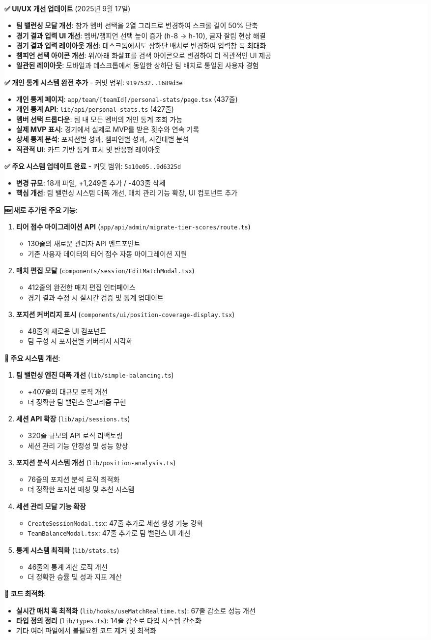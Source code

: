 **✅ UI/UX 개선 업데이트** (2025년 9월 17일)
- **팀 밸런싱 모달 개선**: 참가 멤버 선택을 2열 그리드로 변경하여 스크롤 길이 50% 단축
- **경기 결과 입력 UI 개선**: 멤버/챔피언 선택 높이 증가 (h-8 → h-10), 글자 잘림 현상 해결
- **경기 결과 입력 레이아웃 개선**: 데스크톱에서도 상하단 배치로 변경하여 입력창 폭 최대화
- **챔피언 선택 아이콘 개선**: 위/아래 화살표를 검색 아이콘으로 변경하여 더 직관적인 UI 제공
- **일관된 레이아웃**: 모바일과 데스크톱에서 동일한 상하단 팀 배치로 통일된 사용자 경험

**✅ 개인 통계 시스템 완전 추가** - 커밋 범위: `9197532..1689d3e`
- **개인 통계 페이지**: `app/team/[teamId]/personal-stats/page.tsx` (437줄)
- **개인 통계 API**: `lib/api/personal-stats.ts` (427줄)  
- **멤버 선택 드롭다운**: 팀 내 모든 멤버의 개인 통계 조회 가능
- **실제 MVP 표시**: 경기에서 실제로 MVP를 받은 횟수와 연속 기록
- **상세 통계 분석**: 포지션별 성과, 챔피언별 성과, 시간대별 분석
- **직관적 UI**: 카드 기반 통계 표시 및 반응형 레이아웃

**✅ 주요 시스템 업데이트 완료** - 커밋 범위: `5a10e05..9d6325d`
- **변경 규모**: 18개 파일, +1,249줄 추가 / -403줄 삭제
- **핵심 개선**: 팀 밸런싱 시스템 대폭 개선, 매치 관리 기능 확장, UI 컴포넌트 추가

**🆕 새로 추가된 주요 기능**:
1. **티어 점수 마이그레이션 API** (`app/api/admin/migrate-tier-scores/route.ts`)
   - 130줄의 새로운 관리자 API 엔드포인트
   - 기존 사용자 데이터의 티어 점수 자동 마이그레이션 지원

2. **매치 편집 모달** (`components/session/EditMatchModal.tsx`)
   - 412줄의 완전한 매치 편집 인터페이스
   - 경기 결과 수정 시 실시간 검증 및 통계 업데이트

3. **포지션 커버리지 표시** (`components/ui/position-coverage-display.tsx`)
   - 48줄의 새로운 UI 컴포넌트
   - 팀 구성 시 포지션별 커버리지 시각화

**🔄 주요 시스템 개선**:
1. **팀 밸런싱 엔진 대폭 개선** (`lib/simple-balancing.ts`)
   - +407줄의 대규모 로직 개선
   - 더 정확한 팀 밸런스 알고리즘 구현

2. **세션 API 확장** (`lib/api/sessions.ts`)
   - 320줄 규모의 API 로직 리팩토링
   - 세션 관리 기능 안정성 및 성능 향상

3. **포지션 분석 시스템 개선** (`lib/position-analysis.ts`)
   - 76줄의 포지션 분석 로직 최적화
   - 더 정확한 포지션 매칭 및 추천 시스템

4. **세션 관리 모달 기능 확장**
   - `CreateSessionModal.tsx`: 47줄 추가로 세션 생성 기능 강화
   - `TeamBalanceModal.tsx`: 47줄 추가로 팀 밸런스 UI 개선

5. **통계 시스템 최적화** (`lib/stats.ts`)
   - 46줄의 통계 계산 로직 개선
   - 더 정확한 승률 및 성과 지표 계산

**🧹 코드 최적화**:
- **실시간 매치 훅 최적화** (`lib/hooks/useMatchRealtime.ts`): 67줄 감소로 성능 개선
- **타입 정의 정리** (`lib/types.ts`): 14줄 감소로 타입 시스템 간소화
- 기타 여러 파일에서 불필요한 코드 제거 및 최적화
